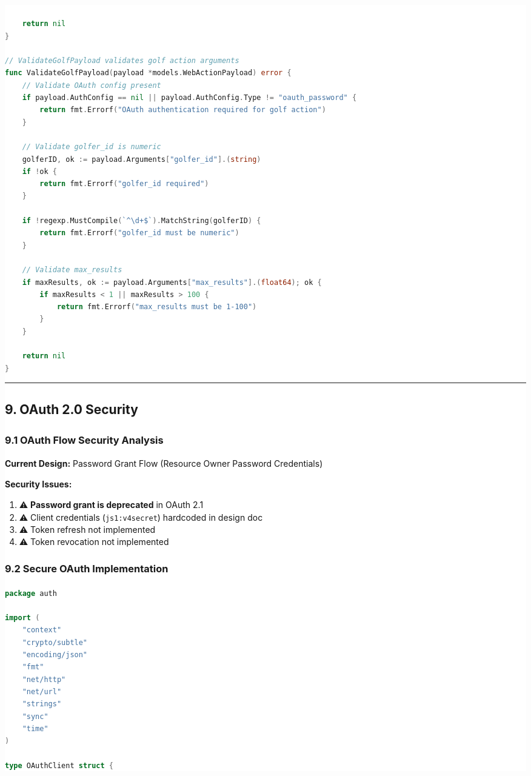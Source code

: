 ```go

    return nil
}

// ValidateGolfPayload validates golf action arguments
func ValidateGolfPayload(payload *models.WebActionPayload) error {
    // Validate OAuth config present
    if payload.AuthConfig == nil || payload.AuthConfig.Type != "oauth_password" {
        return fmt.Errorf("OAuth authentication required for golf action")
    }

    // Validate golfer_id is numeric
    golferID, ok := payload.Arguments["golfer_id"].(string)
    if !ok {
        return fmt.Errorf("golfer_id required")
    }

    if !regexp.MustCompile(`^\d+$`).MatchString(golferID) {
        return fmt.Errorf("golfer_id must be numeric")
    }

    // Validate max_results
    if maxResults, ok := payload.Arguments["max_results"].(float64); ok {
        if maxResults < 1 || maxResults > 100 {
            return fmt.Errorf("max_results must be 1-100")
        }
    }

    return nil
}
```

---

## 9. OAuth 2.0 Security

### 9.1 OAuth Flow Security Analysis

**Current Design:** Password Grant Flow (Resource Owner Password Credentials)

**Security Issues:**
1. ⚠️ **Password grant is deprecated** in OAuth 2.1
2. ⚠️ Client credentials (`js1:v4secret`) hardcoded in design doc
3. ⚠️ Token refresh not implemented
4. ⚠️ Token revocation not implemented

### 9.2 Secure OAuth Implementation

```go
package auth

import (
    "context"
    "crypto/subtle"
    "encoding/json"
    "fmt"
    "net/http"
    "net/url"
    "strings"
    "sync"
    "time"
)

type OAuthClient struct {
```